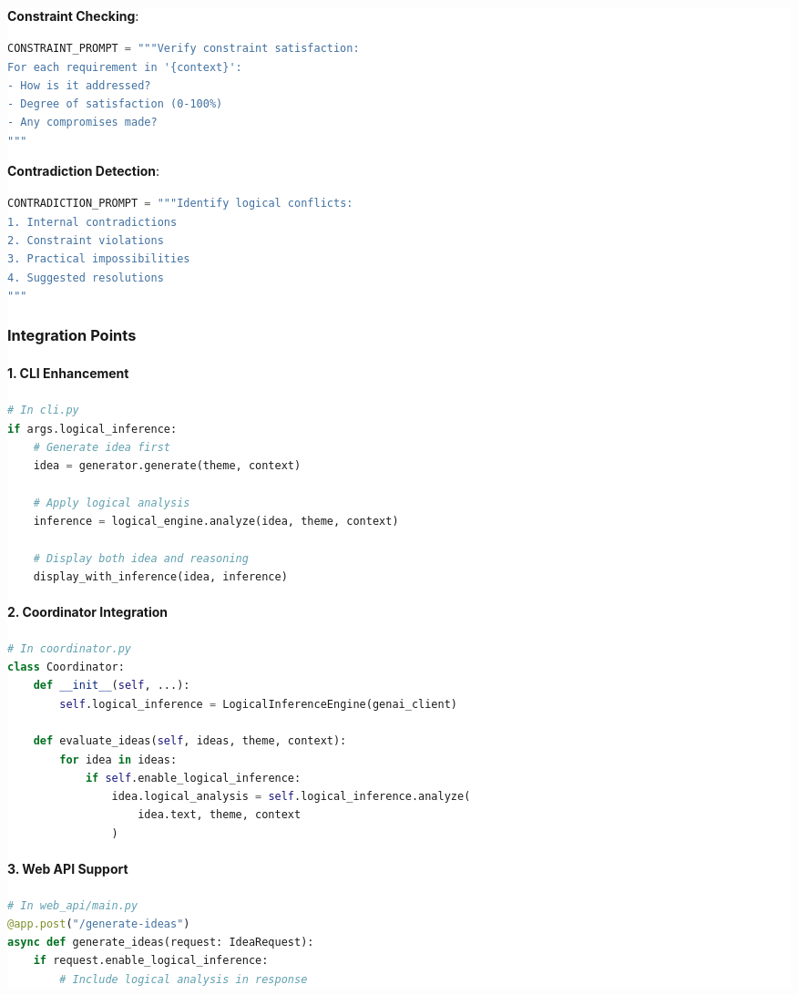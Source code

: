 **Constraint Checking**:
```python
CONSTRAINT_PROMPT = """Verify constraint satisfaction:
For each requirement in '{context}':
- How is it addressed?
- Degree of satisfaction (0-100%)
- Any compromises made?
"""
```

**Contradiction Detection**:
```python
CONTRADICTION_PROMPT = """Identify logical conflicts:
1. Internal contradictions
2. Constraint violations  
3. Practical impossibilities
4. Suggested resolutions
"""
```

### Integration Points

#### 1. CLI Enhancement
```python
# In cli.py
if args.logical_inference:
    # Generate idea first
    idea = generator.generate(theme, context)
    
    # Apply logical analysis
    inference = logical_engine.analyze(idea, theme, context)
    
    # Display both idea and reasoning
    display_with_inference(idea, inference)
```

#### 2. Coordinator Integration
```python
# In coordinator.py
class Coordinator:
    def __init__(self, ...):
        self.logical_inference = LogicalInferenceEngine(genai_client)
    
    def evaluate_ideas(self, ideas, theme, context):
        for idea in ideas:
            if self.enable_logical_inference:
                idea.logical_analysis = self.logical_inference.analyze(
                    idea.text, theme, context
                )
```

#### 3. Web API Support
```python
# In web_api/main.py
@app.post("/generate-ideas")
async def generate_ideas(request: IdeaRequest):
    if request.enable_logical_inference:
        # Include logical analysis in response
```
